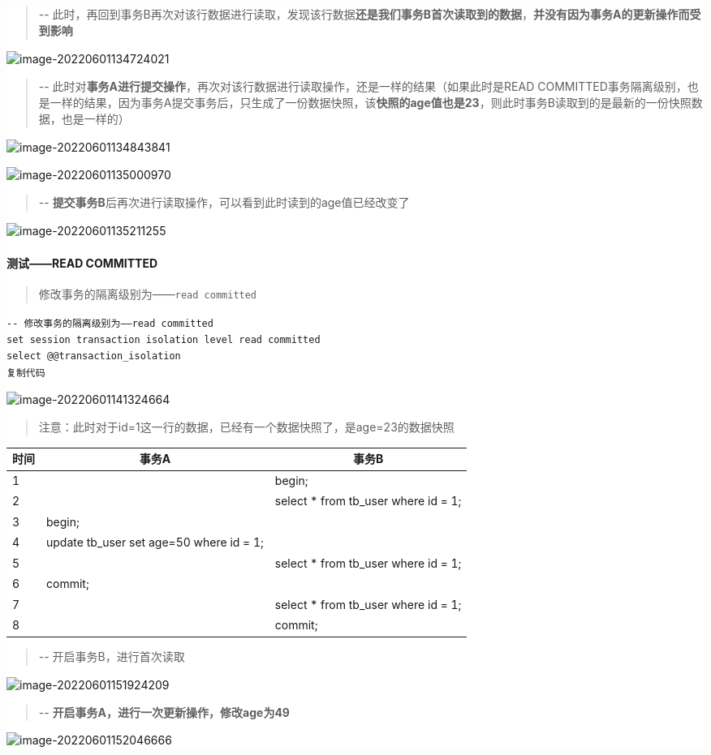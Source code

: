 > -- 此时，再回到事务B再次对该行数据进行读取，发现该行数据**还是我们事务B首次读取到的数据**，**并没有因为事务A的更新操作而受到影响**

![image-20220601134724021](https://p3-juejin.byteimg.com/tos-cn-i-k3u1fbpfcp/fa39b8c3db8c4952b24ffc7c762e015c~tplv-k3u1fbpfcp-zoom-in-crop-mark:1304:0:0:0.awebp)

> -- 此时对**事务A进行提交操作**，再次对该行数据进行读取操作，还是一样的结果（如果此时是READ COMMITTED事务隔离级别，也是一样的结果，因为事务A提交事务后，只生成了一份数据快照，该**快照的age值也是23**，则此时事务B读取到的是最新的一份快照数据，也是一样的）

![image-20220601134843841](https://p3-juejin.byteimg.com/tos-cn-i-k3u1fbpfcp/e1a52445dd464da9b9cc3f28711ab995~tplv-k3u1fbpfcp-zoom-in-crop-mark:1304:0:0:0.awebp)

![image-20220601135000970](https://p3-juejin.byteimg.com/tos-cn-i-k3u1fbpfcp/a1d07ac80fbb4d39b3ef47535e5ab76d~tplv-k3u1fbpfcp-zoom-in-crop-mark:1304:0:0:0.awebp)

> -- **提交事务B**后再次进行读取操作，可以看到此时读到的age值已经改变了

![image-20220601135211255](https://p3-juejin.byteimg.com/tos-cn-i-k3u1fbpfcp/107c6b302cb343da83d9d6c0adc0a8b8~tplv-k3u1fbpfcp-zoom-in-crop-mark:1304:0:0:0.awebp)

#### 测试——READ COMMITTED

> 修改事务的隔离级别为——`read committed`

```mysql
-- 修改事务的隔离级别为——read committed
set session transaction isolation level read committed
select @@transaction_isolation
复制代码
```

![image-20220601141324664](https://p3-juejin.byteimg.com/tos-cn-i-k3u1fbpfcp/2b71a19e8ddd4289938bf951f5810426~tplv-k3u1fbpfcp-zoom-in-crop-mark:1304:0:0:0.awebp)

> 注意：此时对于id=1这一行的数据，已经有一个数据快照了，是age=23的数据快照

| 时间 | 事务A                                   | 事务B                               |
| ---- | --------------------------------------- | ----------------------------------- |
| 1    |                                         | begin;                              |
| 2    |                                         | select * from tb_user where id = 1; |
| 3    | begin;                                  |                                     |
| 4    | update tb_user set age=50 where id = 1; |                                     |
| 5    |                                         | select * from tb_user where id = 1; |
| 6    | commit;                                 |                                     |
| 7    |                                         | select * from tb_user where id = 1; |
| 8    |                                         | commit;                             |

> -- 开启事务B，进行首次读取

![image-20220601151924209](https://p3-juejin.byteimg.com/tos-cn-i-k3u1fbpfcp/f28173bee0e148f69ba986c7979d3656~tplv-k3u1fbpfcp-zoom-in-crop-mark:1304:0:0:0.awebp)

> -- **开启事务A，进行一次更新操作，修改age为49**

![image-20220601152046666](https://p3-juejin.byteimg.com/tos-cn-i-k3u1fbpfcp/f293169dc2314c2a8f4e4d84f7821f21~tplv-k3u1fbpfcp-zoom-in-crop-mark:1304:0:0:0.awebp)
